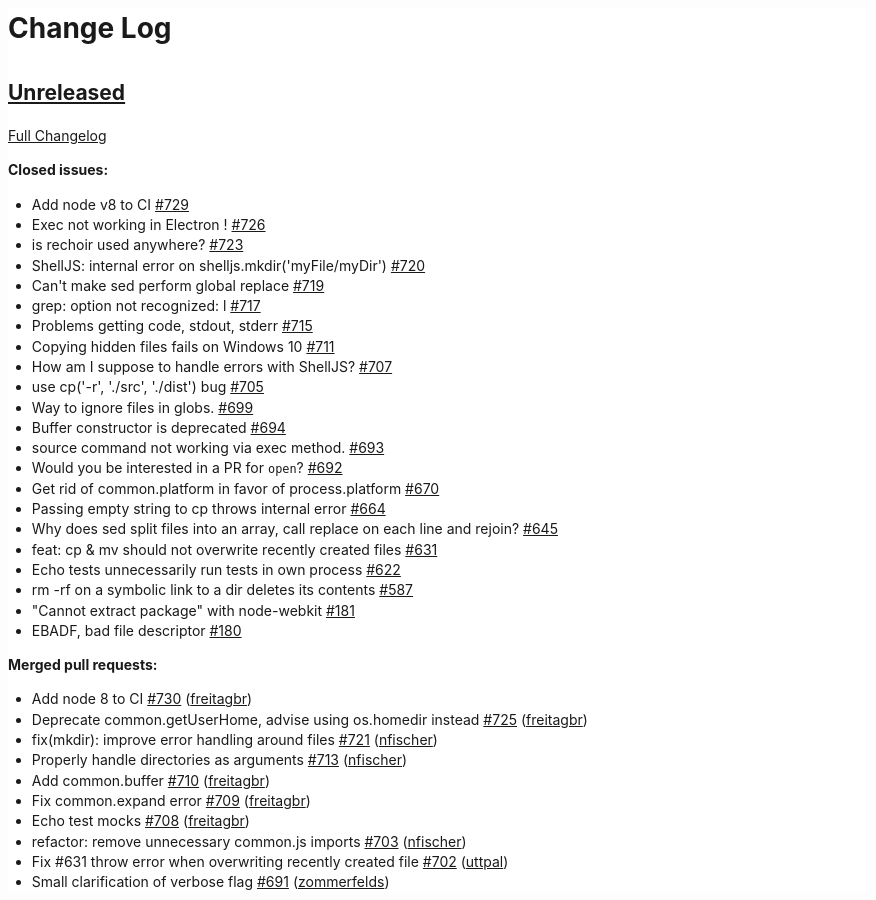 # Change Log

## [Unreleased](https://github.com/shelljs/shelljs/tree/HEAD)

[Full Changelog](https://github.com/shelljs/shelljs/compare/v0.7.7...HEAD)

**Closed issues:**

- Add node v8 to CI [\#729](https://github.com/shelljs/shelljs/issues/729)
- Exec not working in Electron ! [\#726](https://github.com/shelljs/shelljs/issues/726)
- is rechoir used anywhere? [\#723](https://github.com/shelljs/shelljs/issues/723)
- ShellJS: internal error on shelljs.mkdir\('myFile/myDir'\) [\#720](https://github.com/shelljs/shelljs/issues/720)
- Can't make sed perform global replace [\#719](https://github.com/shelljs/shelljs/issues/719)
- grep: option not recognized: l [\#717](https://github.com/shelljs/shelljs/issues/717)
- Problems getting code, stdout, stderr [\#715](https://github.com/shelljs/shelljs/issues/715)
- Copying hidden files fails on Windows 10 [\#711](https://github.com/shelljs/shelljs/issues/711)
- How am I suppose to handle errors with ShellJS? [\#707](https://github.com/shelljs/shelljs/issues/707)
- use cp\('-r', './src', './dist'\) bug [\#705](https://github.com/shelljs/shelljs/issues/705)
- Way to ignore files in globs. [\#699](https://github.com/shelljs/shelljs/issues/699)
- Buffer constructor is deprecated [\#694](https://github.com/shelljs/shelljs/issues/694)
- source command not working via exec method. [\#693](https://github.com/shelljs/shelljs/issues/693)
- Would you be interested in a PR for `open`? [\#692](https://github.com/shelljs/shelljs/issues/692)
- Get rid of common.platform in favor of process.platform [\#670](https://github.com/shelljs/shelljs/issues/670)
- Passing empty string to cp throws internal error [\#664](https://github.com/shelljs/shelljs/issues/664)
- Why does sed split files into an array, call replace on each line and rejoin? [\#645](https://github.com/shelljs/shelljs/issues/645)
- feat: cp & mv should not overwrite recently created files [\#631](https://github.com/shelljs/shelljs/issues/631)
- Echo tests unnecessarily run tests in own process [\#622](https://github.com/shelljs/shelljs/issues/622)
- rm -rf on a symbolic link to a dir deletes its contents [\#587](https://github.com/shelljs/shelljs/issues/587)
- "Cannot extract package" with node-webkit [\#181](https://github.com/shelljs/shelljs/issues/181)
- EBADF, bad file descriptor [\#180](https://github.com/shelljs/shelljs/issues/180)

**Merged pull requests:**

- Add node 8 to CI [\#730](https://github.com/shelljs/shelljs/pull/730) ([freitagbr](https://github.com/freitagbr))
- Deprecate common.getUserHome, advise using os.homedir instead [\#725](https://github.com/shelljs/shelljs/pull/725) ([freitagbr](https://github.com/freitagbr))
- fix\(mkdir\): improve error handling around files [\#721](https://github.com/shelljs/shelljs/pull/721) ([nfischer](https://github.com/nfischer))
- Properly handle directories as arguments [\#713](https://github.com/shelljs/shelljs/pull/713) ([nfischer](https://github.com/nfischer))
- Add common.buffer [\#710](https://github.com/shelljs/shelljs/pull/710) ([freitagbr](https://github.com/freitagbr))
- Fix common.expand error [\#709](https://github.com/shelljs/shelljs/pull/709) ([freitagbr](https://github.com/freitagbr))
- Echo test mocks [\#708](https://github.com/shelljs/shelljs/pull/708) ([freitagbr](https://github.com/freitagbr))
- refactor: remove unnecessary common.js imports [\#703](https://github.com/shelljs/shelljs/pull/703) ([nfischer](https://github.com/nfischer))
- Fix \#631 throw error when overwriting recently created file [\#702](https://github.com/shelljs/shelljs/pull/702) ([uttpal](https://github.com/uttpal))
- Small clarification of verbose flag [\#691](https://github.com/shelljs/shelljs/pull/691) ([zommerfelds](https://github.com/zommerfelds))